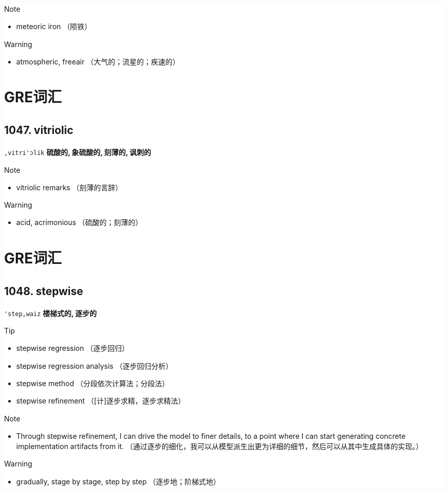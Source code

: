 > [!NOTE]
>
> - meteoric iron （陨铁）
>

> [!WARNING]
>
> - atmospheric, freeair （大气的；流星的；疾速的）
>

# GRE词汇

## 1047. vitriolic

`,vitri'ɔlik`  **硫酸的, 象硫酸的, 刻薄的, 讽刺的**

> [!NOTE]
>
> - vitriolic remarks （刻薄的言辞）
>

> [!WARNING]
>
> - acid, acrimonious （硫酸的；刻薄的）
>

# GRE词汇

## 1048. stepwise

`'step,waiz`  **楼梯式的, 逐步的**

> [!TIP]
>
> - stepwise regression （逐步回归）
>
> - stepwise regression analysis （逐步回归分析）
>
> - stepwise method （分段依次计算法；分段法）
>
> - stepwise refinement （[计]逐步求精，逐步求精法）
>

> [!NOTE]
>
> - Through stepwise refinement, I can drive the model to finer details, to a point where I can start generating concrete implementation artifacts from it. （通过逐步的细化，我可以从模型派生出更为详细的细节，然后可以从其中生成具体的实现。）
>

> [!WARNING]
>
> - gradually, stage by stage, step by step （逐步地；阶梯式地）
>
